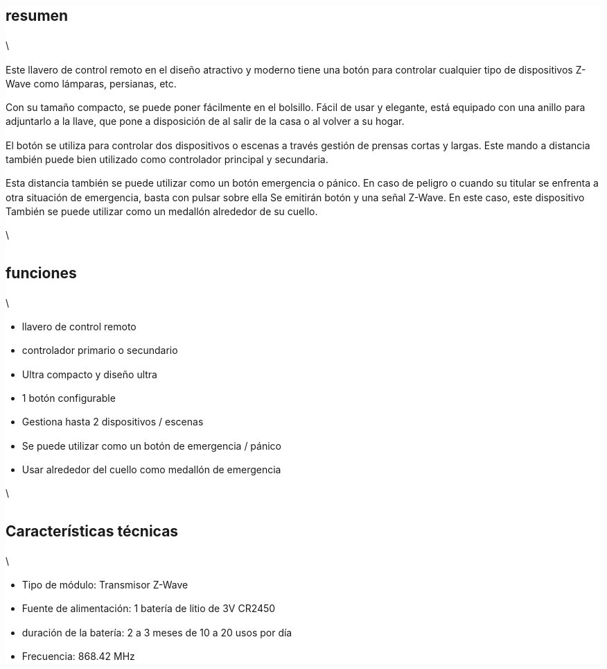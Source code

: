 resumen
------

\

Este llavero de control remoto en el diseño atractivo y moderno tiene una
botón para controlar cualquier tipo de dispositivos Z-Wave como
lámparas, persianas, etc.

Con su tamaño compacto, se puede poner fácilmente
en el bolsillo. Fácil de usar y elegante, está equipado con una
anillo para adjuntarlo a la llave, que pone a disposición de
al salir de la casa o al volver a su hogar.

El botón se utiliza para controlar dos dispositivos o escenas a través
gestión de prensas cortas y largas. Este mando a distancia también puede
bien utilizado como controlador principal y secundaria.

Esta distancia también se puede utilizar como un botón
emergencia o pánico. En caso de peligro o cuando su titular
se enfrenta a otra situación de emergencia, basta con pulsar sobre ella
Se emitirán botón y una señal Z-Wave. En este caso, este dispositivo
También se puede utilizar como un medallón alrededor de su cuello.

\

funciones
---------

\

-   llavero de control remoto

-   controlador primario o secundario

-   Ultra compacto y diseño ultra

-   1 botón configurable

-   Gestiona hasta 2 dispositivos / escenas

-   Se puede utilizar como un botón de emergencia / pánico

-   Usar alrededor del cuello como medallón de emergencia

\

Características técnicas
---------------------------

\

-   Tipo de módulo: Transmisor Z-Wave

-   Fuente de alimentación: 1 batería de litio de 3V CR2450

-   duración de la batería: 2 a 3 meses de 10 a 20 usos
    por día

-   Frecuencia: 868.42 MHz

